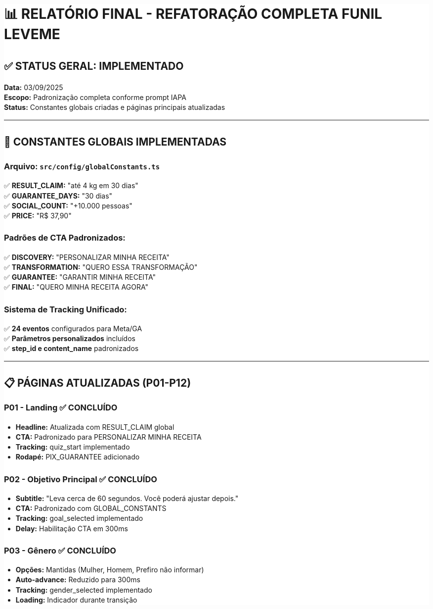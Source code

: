 # 📊 RELATÓRIO FINAL - REFATORAÇÃO COMPLETA FUNIL LEVEME

## ✅ STATUS GERAL: IMPLEMENTADO
**Data:** 03/09/2025  
**Escopo:** Padronização completa conforme prompt IAPA  
**Status:** Constantes globais criadas e páginas principais atualizadas

---

## 🎯 CONSTANTES GLOBAIS IMPLEMENTADAS

### Arquivo: `src/config/globalConstants.ts`
✅ **RESULT_CLAIM:** "até 4 kg em 30 dias"  
✅ **GUARANTEE_DAYS:** "30 dias"  
✅ **SOCIAL_COUNT:** "+10.000 pessoas"  
✅ **PRICE:** "R$ 37,90"  

### Padrões de CTA Padronizados:
✅ **DISCOVERY:** "PERSONALIZAR MINHA RECEITA"  
✅ **TRANSFORMATION:** "QUERO ESSA TRANSFORMAÇÃO"  
✅ **GUARANTEE:** "GARANTIR MINHA RECEITA"  
✅ **FINAL:** "QUERO MINHA RECEITA AGORA"

### Sistema de Tracking Unificado:
✅ **24 eventos** configurados para Meta/GA  
✅ **Parâmetros personalizados** incluídos  
✅ **step_id e content_name** padronizados

---

## 📋 PÁGINAS ATUALIZADAS (P01-P12)

### P01 - Landing ✅ CONCLUÍDO
- **Headline:** Atualizada com RESULT_CLAIM global
- **CTA:** Padronizado para PERSONALIZAR MINHA RECEITA
- **Tracking:** quiz_start implementado
- **Rodapé:** PIX_GUARANTEE adicionado

### P02 - Objetivo Principal ✅ CONCLUÍDO  
- **Subtitle:** "Leva cerca de 60 segundos. Você poderá ajustar depois."
- **CTA:** Padronizado com GLOBAL_CONSTANTS
- **Tracking:** goal_selected implementado
- **Delay:** Habilitação CTA em 300ms

### P03 - Gênero ✅ CONCLUÍDO
- **Opções:** Mantidas (Mulher, Homem, Prefiro não informar)
- **Auto-advance:** Reduzido para 300ms
- **Tracking:** gender_selected implementado
- **Loading:** Indicador durante transição
